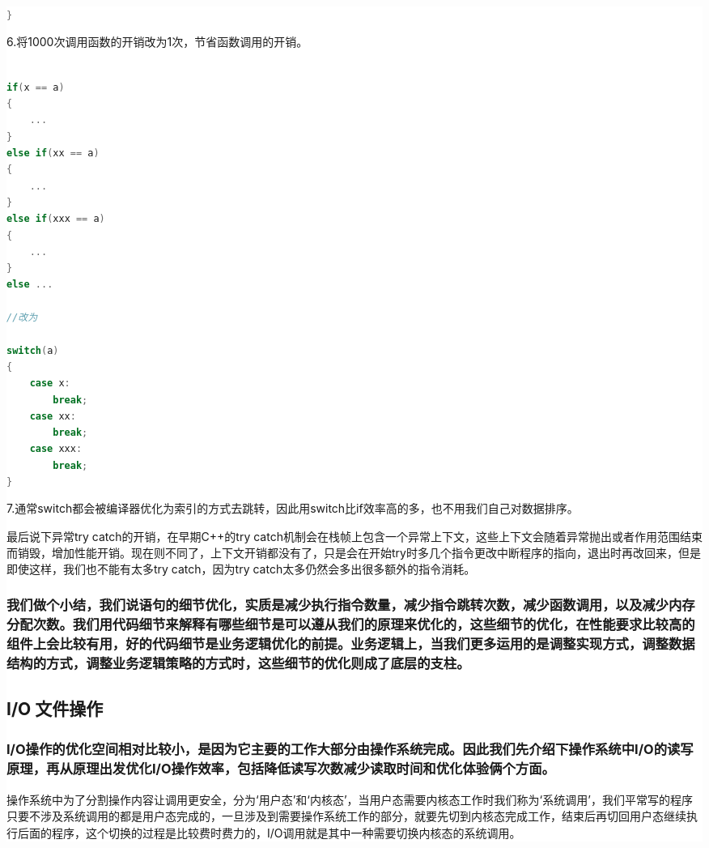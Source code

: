 ``` c++
}

```

6.将1000次调用函数的开销改为1次，节省函数调用的开销。

``` c++

if(x == a)
{
	...
}
else if(xx == a)
{
	...
}
else if(xxx == a)
{
	...
}
else ...

//改为

switch(a)
{
	case x:
		break;
	case xx:
		break;
	case xxx:
		break;
}

```

7.通常switch都会被编译器优化为索引的方式去跳转，因此用switch比if效率高的多，也不用我们自己对数据排序。

最后说下异常try catch的开销，在早期C++的try catch机制会在栈帧上包含一个异常上下文，这些上下文会随着异常抛出或者作用范围结束而销毁，增加性能开销。现在则不同了，上下文开销都没有了，只是会在开始try时多几个指令更改中断程序的指向，退出时再改回来，但是即使这样，我们也不能有太多try catch，因为try catch太多仍然会多出很多额外的指令消耗。

### 我们做个小结，我们说语句的细节优化，实质是减少执行指令数量，减少指令跳转次数，减少函数调用，以及减少内存分配次数。我们用代码细节来解释有哪些细节是可以遵从我们的原理来优化的，这些细节的优化，在性能要求比较高的组件上会比较有用，好的代码细节是业务逻辑优化的前提。业务逻辑上，当我们更多运用的是调整实现方式，调整数据结构的方式，调整业务逻辑策略的方式时，这些细节的优化则成了底层的支柱。

## I/O 文件操作

### I/O操作的优化空间相对比较小，是因为它主要的工作大部分由操作系统完成。因此我们先介绍下操作系统中I/O的读写原理，再从原理出发优化I/O操作效率，包括降低读写次数减少读取时间和优化体验俩个方面。

操作系统中为了分割操作内容让调用更安全，分为‘用户态’和‘内核态’，当用户态需要内核态工作时我们称为‘系统调用’，我们平常写的程序只要不涉及系统调用的都是用户态完成的，一旦涉及到需要操作系统工作的部分，就要先切到内核态完成工作，结束后再切回用户态继续执行后面的程序，这个切换的过程是比较费时费力的，I/O调用就是其中一种需要切换内核态的系统调用。
